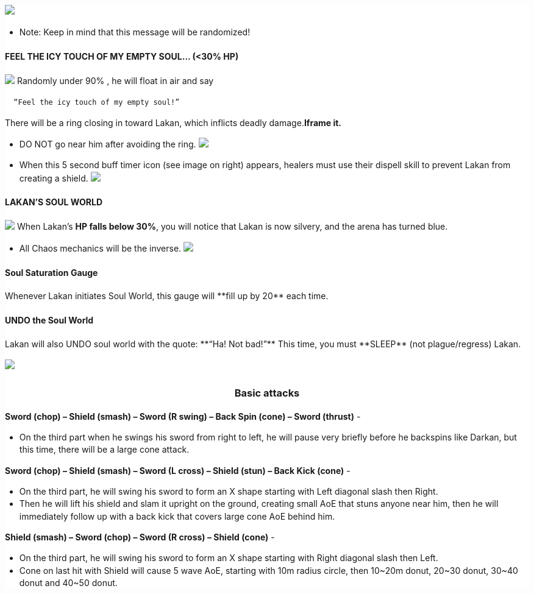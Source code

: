 ![](https://i.imgur.com/gDt78d7.png)
* Note: Keep in mind that this message will be randomized!

<h4>FEEL THE ICY TOUCH OF MY EMPTY SOUL… (<30% HP)</h4>

![](https://i.imgur.com/W0rIwNv.png)
Randomly under 90% , he will float in air and say 
      
      “Feel the icy touch of my empty soul!” 
      
There will be a ring closing in toward Lakan, which inflicts deadly damage.**Iframe it.**
* DO NOT go near him after avoiding the ring.
![](https://i.imgur.com/FBIb13r.png)

* When this 5 second buff timer icon (see image on right) appears, healers must use their dispell skill to prevent Lakan from creating a shield. 
![](https://i.imgur.com/qU7q67j.png)

<h4>LAKAN’S SOUL WORLD</h4>

![](https://i.imgur.com/bXqMvRS.png)
When Lakan’s **HP falls below 30%**, you will notice that Lakan is now silvery, and the arena has turned blue.

* All Chaos mechanics will be the inverse.
![](https://i.imgur.com/WlPa1WL.png)

<h4>Soul Saturation Gauge</h4>
Whenever Lakan initiates Soul World, this gauge will **fill up by 20** each time.
<h4>UNDO the Soul World</h4>
Lakan will also UNDO soul world with the quote: **“Ha! Not bad!”** This time, you must **SLEEP** (not plague/regress) Lakan.

![](https://i.imgur.com/jBHCdyv.png)

<center><h3>Basic attacks</h3></center>

**Sword (chop) – Shield (smash) – Sword (R swing) – Back Spin (cone) – Sword (thrust)** - 
* On the third part when he swings his sword from right to left, he will pause very briefly before he backspins like Darkan, but this time, there will be a large cone attack.<br>

**Sword (chop) – Shield (smash) – Sword (L cross) – Shield (stun) – Back Kick (cone)** -  
* On the third part, he will swing his sword to form an X shape starting with Left diagonal slash then Right. 
* Then he will lift his shield and slam it upright on the ground, creating small AoE that stuns anyone near him, then he will immediately follow up with a back kick that covers large cone AoE behind him.<br>

**Shield (smash) – Sword (chop) – Sword (R cross) – Shield (cone)** - 
* On the third part, he will swing his sword to form an X shape starting with Right diagonal slash then Left.
* Cone on last hit with Shield will cause 5 wave AoE, starting with 10m radius circle, then 10~20m donut, 20~30 donut, 30~40 donut and 40~50 donut. 

